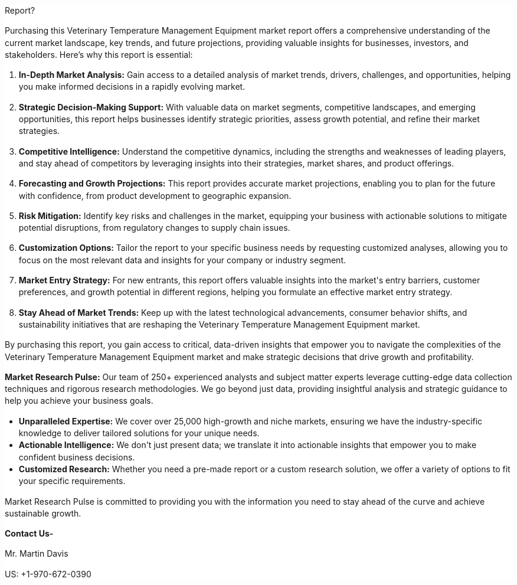 Report?</strong></p><p>Purchasing this Veterinary Temperature Management Equipment market report offers a comprehensive understanding of the current market landscape, key trends, and future projections, providing valuable insights for businesses, investors, and stakeholders. Here&rsquo;s why this report is essential:</p><ol><li><p><strong>In-Depth Market Analysis:</strong> Gain access to a detailed analysis of market trends, drivers, challenges, and opportunities, helping you make informed decisions in a rapidly evolving market.</p></li><li><p><strong>Strategic Decision-Making Support:</strong> With valuable data on market segments, competitive landscapes, and emerging opportunities, this report helps businesses identify strategic priorities, assess growth potential, and refine their market strategies.</p></li><li><p><strong>Competitive Intelligence:</strong> Understand the competitive dynamics, including the strengths and weaknesses of leading players, and stay ahead of competitors by leveraging insights into their strategies, market shares, and product offerings.</p></li><li><p><strong>Forecasting and Growth Projections:</strong> This report provides accurate market projections, enabling you to plan for the future with confidence, from product development to geographic expansion.</p></li><li><p><strong>Risk Mitigation:</strong> Identify key risks and challenges in the market, equipping your business with actionable solutions to mitigate potential disruptions, from regulatory changes to supply chain issues.</p></li><li><p><strong>Customization Options:</strong> Tailor the report to your specific business needs by requesting customized analyses, allowing you to focus on the most relevant data and insights for your company or industry segment.</p></li><li><p><strong>Market Entry Strategy:</strong> For new entrants, this report offers valuable insights into the market's entry barriers, customer preferences, and growth potential in different regions, helping you formulate an effective market entry strategy.</p></li><li><p><strong>Stay Ahead of Market Trends:</strong> Keep up with the latest technological advancements, consumer behavior shifts, and sustainability initiatives that are reshaping the Veterinary Temperature Management Equipment market.</p></li></ol><p>By purchasing this report, you gain access to critical, data-driven insights that empower you to navigate the complexities of the Veterinary Temperature Management Equipment market and make strategic decisions that drive growth and profitability.</p><p><strong>Market Research Pulse:</strong>&nbsp;Our team of 250+ experienced analysts and subject matter experts leverage cutting-edge data collection techniques and rigorous research methodologies. We go beyond just data, providing insightful analysis and strategic guidance to help you achieve your business goals.</p><ul><li><strong>Unparalleled Expertise:</strong>&nbsp;We cover over 25,000 high-growth and niche markets, ensuring we have the industry-specific knowledge to deliver tailored solutions for your unique needs.</li><li><strong>Actionable Intelligence:</strong>&nbsp;We don't just present data; we translate it into actionable insights that empower you to make confident business decisions.</li><li><strong>Customized Research:</strong>&nbsp;Whether you need a pre-made report or a custom research solution, we offer a variety of options to fit your specific requirements.</li></ul><p>Market Research Pulse is committed to providing you with the information you need to stay ahead of the curve and achieve sustainable growth.</p><p><strong>Contact Us-</strong></p><p>Mr. Martin Davis</p><p>US: +1-970-672-0390</p>
